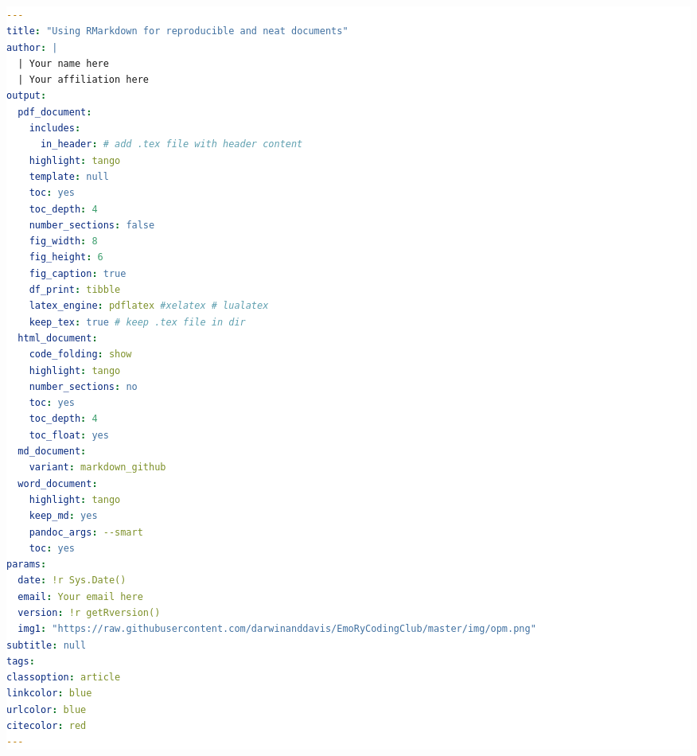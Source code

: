 ```yaml
---
title: "Using RMarkdown for reproducible and neat documents"
author: | 
  | Your name here
  | Your affiliation here
output:
  pdf_document:
    includes:
      in_header: # add .tex file with header content
    highlight: tango
    template: null
    toc: yes
    toc_depth: 4
    number_sections: false
    fig_width: 8
    fig_height: 6
    fig_caption: true
    df_print: tibble 
    latex_engine: pdflatex #xelatex # lualatex
    keep_tex: true # keep .tex file in dir
  html_document:
    code_folding: show
    highlight: tango
    number_sections: no
    toc: yes
    toc_depth: 4
    toc_float: yes
  md_document:
    variant: markdown_github
  word_document:
    highlight: tango
    keep_md: yes
    pandoc_args: --smart
    toc: yes
params:
  date: !r Sys.Date()
  email: Your email here
  version: !r getRversion()
  img1: "https://raw.githubusercontent.com/darwinanddavis/EmoRyCodingClub/master/img/opm.png"
subtitle: null
tags:
classoption: article
linkcolor: blue
urlcolor: blue
citecolor: red
---
```



<script type="text/x-mathjax-config">
  MathJax.Hub.Config({ TeX: { equationNumbers: {autoNumber: "all"} } });
</script>
